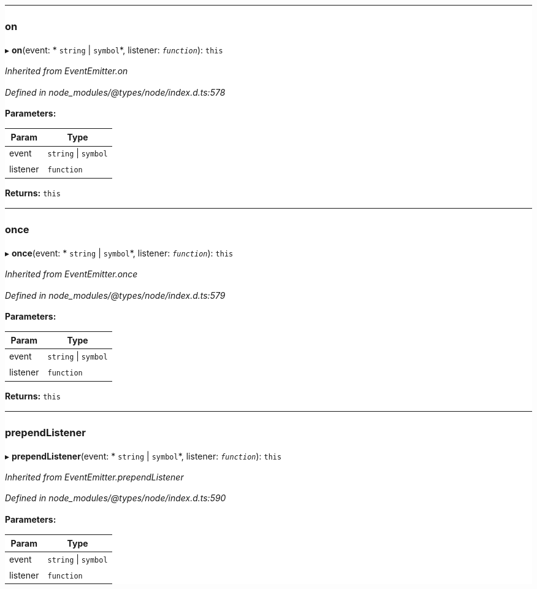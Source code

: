 ___
<a id="on"></a>

###  on

▸ **on**(event: * `string` &#124; `symbol`*, listener: *`function`*): `this`

*Inherited from EventEmitter.on*

*Defined in node_modules/@types/node/index.d.ts:578*

**Parameters:**

| Param | Type |
| ------ | ------ |
| event |  `string` &#124; `symbol`|
| listener | `function` |

**Returns:** `this`

___
<a id="once"></a>

###  once

▸ **once**(event: * `string` &#124; `symbol`*, listener: *`function`*): `this`

*Inherited from EventEmitter.once*

*Defined in node_modules/@types/node/index.d.ts:579*

**Parameters:**

| Param | Type |
| ------ | ------ |
| event |  `string` &#124; `symbol`|
| listener | `function` |

**Returns:** `this`

___
<a id="prependlistener"></a>

###  prependListener

▸ **prependListener**(event: * `string` &#124; `symbol`*, listener: *`function`*): `this`

*Inherited from EventEmitter.prependListener*

*Defined in node_modules/@types/node/index.d.ts:590*

**Parameters:**

| Param | Type |
| ------ | ------ |
| event |  `string` &#124; `symbol`|
| listener | `function` |
